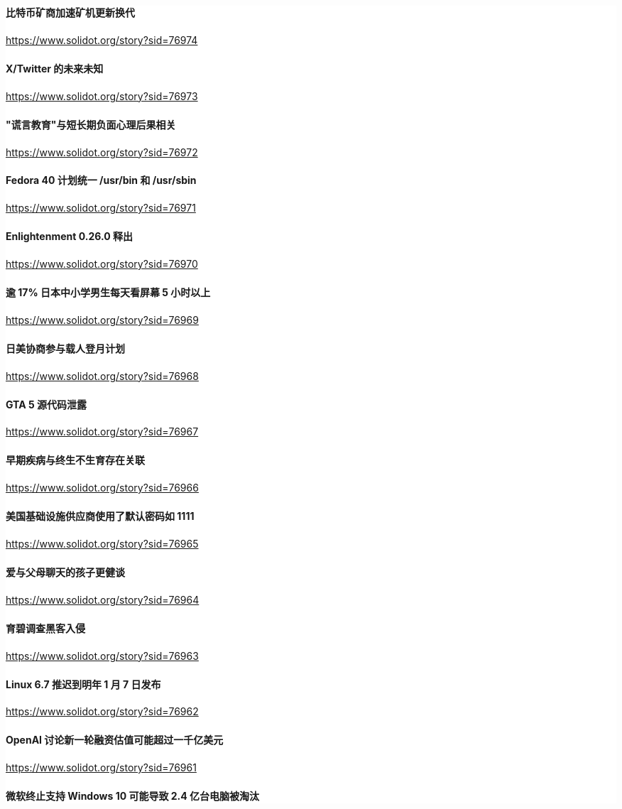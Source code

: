 #### 比特币矿商加速矿机更新换代

https://www.solidot.org/story?sid=76974

#### X/Twitter 的未来未知

https://www.solidot.org/story?sid=76973

#### "谎言教育"与短长期负面心理后果相关

https://www.solidot.org/story?sid=76972

#### Fedora 40 计划统一 /usr/bin 和 /usr/sbin

https://www.solidot.org/story?sid=76971

#### Enlightenment 0.26.0 释出

https://www.solidot.org/story?sid=76970

#### 逾 17% 日本中小学男生每天看屏幕 5 小时以上

https://www.solidot.org/story?sid=76969

#### 日美协商参与载人登月计划

https://www.solidot.org/story?sid=76968

#### GTA 5 源代码泄露

https://www.solidot.org/story?sid=76967

#### 早期疾病与终生不生育存在关联

https://www.solidot.org/story?sid=76966

#### 美国基础设施供应商使用了默认密码如 1111

https://www.solidot.org/story?sid=76965

#### 爱与父母聊天的孩子更健谈

https://www.solidot.org/story?sid=76964

#### 育碧调查黑客入侵

https://www.solidot.org/story?sid=76963

#### Linux 6.7 推迟到明年 1 月 7 日发布

https://www.solidot.org/story?sid=76962

#### OpenAI 讨论新一轮融资估值可能超过一千亿美元

https://www.solidot.org/story?sid=76961

#### 微软终止支持 Windows 10 可能导致 2.4 亿台电脑被淘汰
